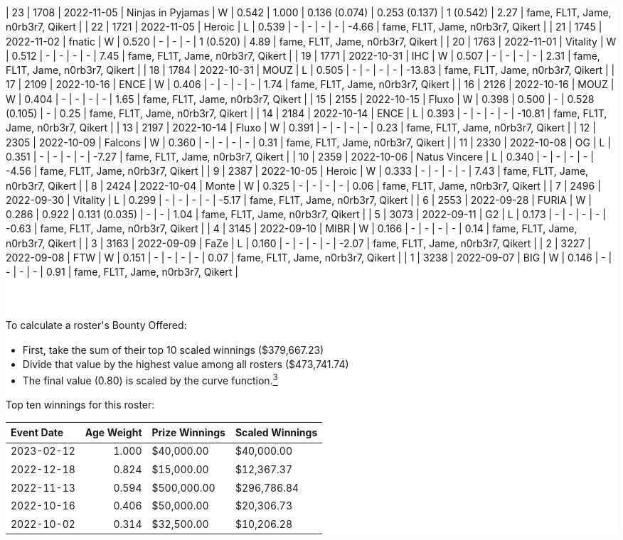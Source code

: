 |           23 |     1708 | 2022-11-05 | Ninjas in Pyjamas | W   | 0.542      | 1.000        | 0.136 (0.074)    | 0.253 (0.137)    | 1 (0.542) |     2.27 | fame, FL1T, Jame, n0rb3r7, Qikert |
|           22 |     1721 | 2022-11-05 | Heroic            | L   | 0.539      | -            | -                | -                | -         |    -4.66 | fame, FL1T, Jame, n0rb3r7, Qikert |
|           21 |     1745 | 2022-11-02 | fnatic            | W   | 0.520      | -            | -                | -                | 1 (0.520) |     4.89 | fame, FL1T, Jame, n0rb3r7, Qikert |
|           20 |     1763 | 2022-11-01 | Vitality          | W   | 0.512      | -            | -                | -                | -         |     7.45 | fame, FL1T, Jame, n0rb3r7, Qikert |
|           19 |     1771 | 2022-10-31 | IHC               | W   | 0.507      | -            | -                | -                | -         |     2.31 | fame, FL1T, Jame, n0rb3r7, Qikert |
|           18 |     1784 | 2022-10-31 | MOUZ              | L   | 0.505      | -            | -                | -                | -         |   -13.83 | fame, FL1T, Jame, n0rb3r7, Qikert |
|           17 |     2109 | 2022-10-16 | ENCE              | W   | 0.406      | -            | -                | -                | -         |     1.74 | fame, FL1T, Jame, n0rb3r7, Qikert |
|           16 |     2126 | 2022-10-16 | MOUZ              | W   | 0.404      | -            | -                | -                | -         |     1.65 | fame, FL1T, Jame, n0rb3r7, Qikert |
|           15 |     2155 | 2022-10-15 | Fluxo             | W   | 0.398      | 0.500        | -                | 0.528 (0.105)    | -         |     0.25 | fame, FL1T, Jame, n0rb3r7, Qikert |
|           14 |     2184 | 2022-10-14 | ENCE              | L   | 0.393      | -            | -                | -                | -         |   -10.81 | fame, FL1T, Jame, n0rb3r7, Qikert |
|           13 |     2197 | 2022-10-14 | Fluxo             | W   | 0.391      | -            | -                | -                | -         |     0.23 | fame, FL1T, Jame, n0rb3r7, Qikert |
|           12 |     2305 | 2022-10-09 | Falcons           | W   | 0.360      | -            | -                | -                | -         |     0.31 | fame, FL1T, Jame, n0rb3r7, Qikert |
|           11 |     2330 | 2022-10-08 | OG                | L   | 0.351      | -            | -                | -                | -         |    -7.27 | fame, FL1T, Jame, n0rb3r7, Qikert |
|           10 |     2359 | 2022-10-06 | Natus Vincere     | L   | 0.340      | -            | -                | -                | -         |    -4.56 | fame, FL1T, Jame, n0rb3r7, Qikert |
|            9 |     2387 | 2022-10-05 | Heroic            | W   | 0.333      | -            | -                | -                | -         |     7.43 | fame, FL1T, Jame, n0rb3r7, Qikert |
|            8 |     2424 | 2022-10-04 | Monte             | W   | 0.325      | -            | -                | -                | -         |     0.06 | fame, FL1T, Jame, n0rb3r7, Qikert |
|            7 |     2496 | 2022-09-30 | Vitality          | L   | 0.299      | -            | -                | -                | -         |    -5.17 | fame, FL1T, Jame, n0rb3r7, Qikert |
|            6 |     2553 | 2022-09-28 | FURIA             | W   | 0.286      | 0.922        | 0.131 (0.035)    | -                | -         |     1.04 | fame, FL1T, Jame, n0rb3r7, Qikert |
|            5 |     3073 | 2022-09-11 | G2                | L   | 0.173      | -            | -                | -                | -         |    -0.63 | fame, FL1T, Jame, n0rb3r7, Qikert |
|            4 |     3145 | 2022-09-10 | MIBR              | W   | 0.166      | -            | -                | -                | -         |     0.14 | fame, FL1T, Jame, n0rb3r7, Qikert |
|            3 |     3163 | 2022-09-09 | FaZe              | L   | 0.160      | -            | -                | -                | -         |    -2.07 | fame, FL1T, Jame, n0rb3r7, Qikert |
|            2 |     3227 | 2022-09-08 | FTW               | W   | 0.151      | -            | -                | -                | -         |     0.07 | fame, FL1T, Jame, n0rb3r7, Qikert |
|            1 |     3238 | 2022-09-07 | BIG               | W   | 0.146      | -            | -                | -                | -         |     0.91 | fame, FL1T, Jame, n0rb3r7, Qikert |

<br />
<span id="table2"></span><br />
To calculate a roster's Bounty Offered:<br />

- First, take the sum of their top 10 scaled winnings ($379,667.23)
- Divide that value by the highest value among all rosters ($473,741.74)
- The final value (0.80) is scaled by the curve function.[<sup>3</sup>](#curveFunction)

Top ten winnings for this roster:<br />

| Event Date | Age Weight | Prize Winnings | Scaled Winnings |
| :- | -: | :- | :- |
| 2023-02-12 |      1.000 | $40,000.00     | $40,000.00      |
| 2022-12-18 |      0.824 | $15,000.00     | $12,367.37      |
| 2022-11-13 |      0.594 | $500,000.00    | $296,786.84     |
| 2022-10-16 |      0.406 | $50,000.00     | $20,306.73      |
| 2022-10-02 |      0.314 | $32,500.00     | $10,206.28      |
